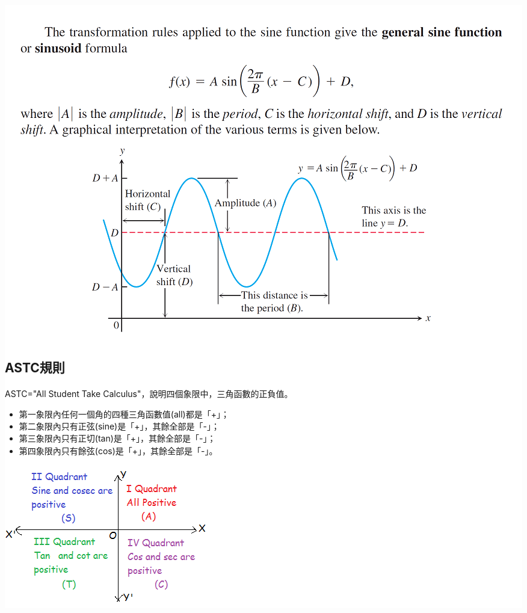 ![&#x4E09;&#x89D2;&#x51FD;&#x6578;&#x7684;&#x5716;&#x5F62;](../../.gitbook/assets/tri_func_plot-min.png)

## ASTC規則

ASTC="All Student Take Calculus"，說明四個象限中，三角函數的正負值。

* 第一象限內任何一個角的四種三角函數值\(all\)都是「+」；
* 第二象限內只有正弦\(sine\)是「+」，其餘全部是「-」；
* 第三象限內只有正切\(tan\)是「+」，其餘全部是「-」；
* 第四象限內只有餘弦\(cos\)是「+」，其餘全部是「-」。



![ASTC&#x898F;&#x5247;](../../.gitbook/assets/astc-rule-in-trigonometry-min.png)
